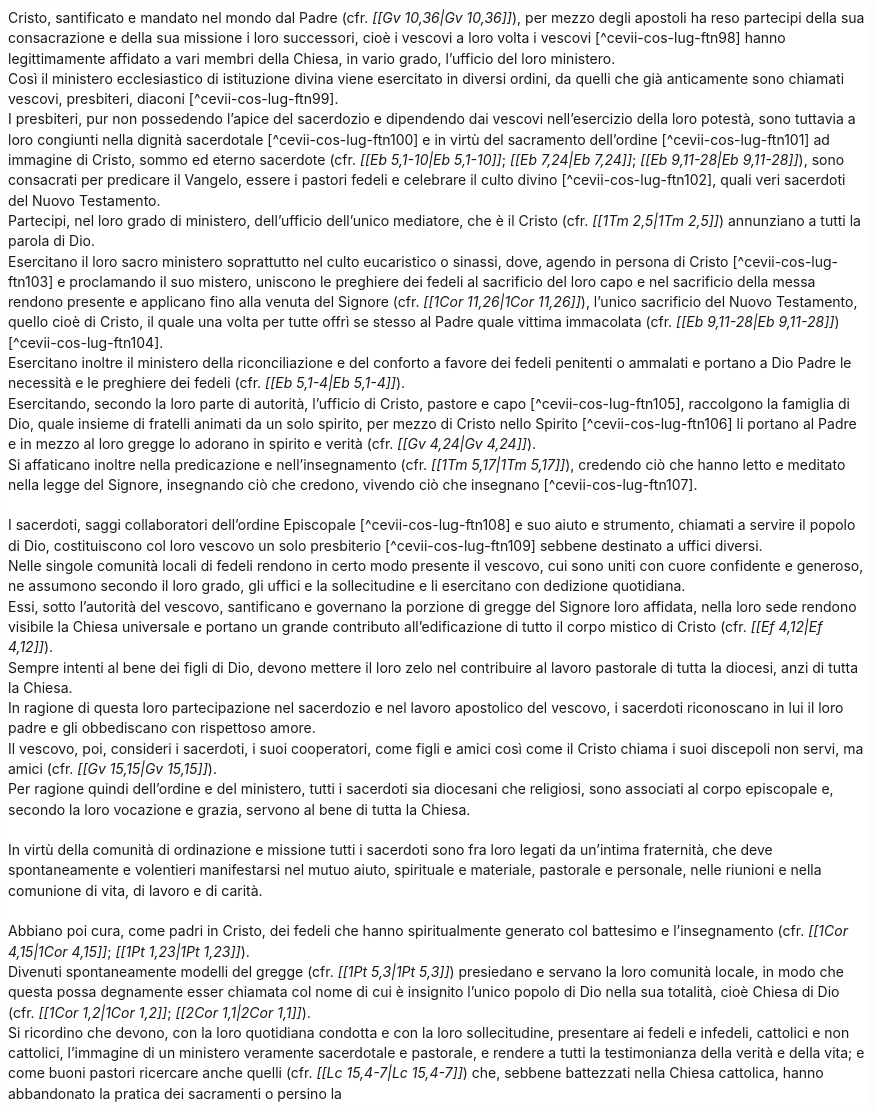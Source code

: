 Cristo, santificato e mandato nel mondo dal Padre (cfr. *<span class="BibleRef">[[Gv 10,36|Gv 10,36]]</span>*), per mezzo degli apostoli ha reso partecipi della sua consacrazione e della sua missione i loro successori, cioè i vescovi a loro volta i vescovi [^cevii-cos-lug-ftn98] hanno legittimamente affidato a vari membri della Chiesa, in vario grado, l’ufficio del loro ministero.<br>Così il ministero ecclesiastico di istituzione divina viene esercitato in diversi ordini, da quelli che già anticamente sono chiamati vescovi, presbiteri, diaconi [^cevii-cos-lug-ftn99].<br>I presbiteri, pur non possedendo l’apice del sacerdozio e dipendendo dai vescovi nell’esercizio della loro potestà, sono tuttavia a loro congiunti nella dignità sacerdotale [^cevii-cos-lug-ftn100] e in virtù del sacramento dell’ordine [^cevii-cos-lug-ftn101] ad immagine di Cristo, sommo ed eterno sacerdote (cfr. *<span class="BibleRef">[[Eb 5,1-10|Eb 5,1-10]]</span>*; *<span class="BibleRef">[[Eb 7,24|Eb 7,24]]</span>*; *<span class="BibleRef">[[Eb 9,11-28|Eb 9,11-28]]</span>*), sono consacrati per predicare il Vangelo, essere i pastori fedeli e celebrare il culto divino [^cevii-cos-lug-ftn102], quali veri sacerdoti del Nuovo Testamento.<br>Partecipi, nel loro grado di ministero, dell’ufficio dell’unico mediatore, che è il Cristo (cfr. *<span class="BibleRef">[[1Tm 2,5|1Tm 2,5]]</span>*) annunziano a tutti la parola di Dio.<br>Esercitano il loro sacro ministero soprattutto nel culto eucaristico o sinassi, dove, agendo in persona di Cristo [^cevii-cos-lug-ftn103] e proclamando il suo mistero, uniscono le preghiere dei fedeli al sacrificio del loro capo e nel sacrificio della messa rendono presente e applicano fino alla venuta del Signore (cfr. *<span class="BibleRef">[[1Cor 11,26|1Cor 11,26]]</span>*), l’unico sacrificio del Nuovo Testamento, quello cioè di Cristo, il quale una volta per tutte offrì se stesso al Padre quale vittima immacolata (cfr. *<span class="BibleRef">[[Eb 9,11-28|Eb 9,11-28]]</span>*) [^cevii-cos-lug-ftn104].<br>Esercitano inoltre il ministero della riconciliazione e del conforto a favore dei fedeli penitenti o ammalati e portano a Dio Padre le necessità e le preghiere dei fedeli (cfr. *<span class="BibleRef">[[Eb 5,1-4|Eb 5,1-4]]</span>*).<br>Esercitando, secondo la loro parte di autorità, l’ufficio di Cristo, pastore e capo [^cevii-cos-lug-ftn105], raccolgono la famiglia di Dio, quale insieme di fratelli animati da un solo spirito, per mezzo di Cristo nello Spirito [^cevii-cos-lug-ftn106] li portano al Padre e in mezzo al loro gregge lo adorano in spirito e verità (cfr. *<span class="BibleRef">[[Gv 4,24|Gv 4,24]]</span>*).<br>Si affaticano inoltre nella predicazione e nell’insegnamento (cfr. *<span class="BibleRef">[[1Tm 5,17|1Tm 5,17]]</span>*), credendo ciò che hanno letto e meditato nella legge del Signore, insegnando ciò che credono, vivendo ciò che insegnano [^cevii-cos-lug-ftn107].<br><br>I sacerdoti, saggi collaboratori dell’ordine Episcopale [^cevii-cos-lug-ftn108] e suo aiuto e strumento, chiamati a servire il popolo di Dio, costituiscono col loro vescovo un solo presbiterio [^cevii-cos-lug-ftn109] sebbene destinato a uffici diversi.<br>Nelle singole comunità locali di fedeli rendono in certo modo presente il vescovo, cui sono uniti con cuore confidente e generoso, ne assumono secondo il loro grado, gli uffici e la sollecitudine e li esercitano con dedizione quotidiana.<br>Essi, sotto l’autorità del vescovo, santificano e governano la porzione di gregge del Signore loro affidata, nella loro sede rendono visibile la Chiesa universale e portano un grande contributo all’edificazione di tutto il corpo mistico di Cristo (cfr. *<span class="BibleRef">[[Ef 4,12|Ef 4,12]]</span>*).<br>Sempre intenti al bene dei figli di Dio, devono mettere il loro zelo nel contribuire al lavoro pastorale di tutta la diocesi, anzi di tutta la Chiesa.<br>In ragione di questa loro partecipazione nel sacerdozio e nel lavoro apostolico del vescovo, i sacerdoti riconoscano in lui il loro padre e gli obbediscano con rispettoso amore.<br>Il vescovo, poi, consideri i sacerdoti, i suoi cooperatori, come figli e amici così come il Cristo chiama i suoi discepoli non servi, ma amici (cfr. *<span class="BibleRef">[[Gv 15,15|Gv 15,15]]</span>*).<br>Per ragione quindi dell’ordine e del ministero, tutti i sacerdoti sia diocesani che religiosi, sono associati al corpo episcopale e, secondo la loro vocazione e grazia, servono al bene di tutta la Chiesa.<br><br>In virtù della comunità di ordinazione e missione tutti i sacerdoti sono fra loro legati da un’intima fraternità, che deve spontaneamente e volentieri manifestarsi nel mutuo aiuto, spirituale e materiale, pastorale e personale, nelle riunioni e nella comunione di vita, di lavoro e di carità.<br><br>Abbiano poi cura, come padri in Cristo, dei fedeli che hanno spiritualmente generato col battesimo e l’insegnamento (cfr. *<span class="BibleRef">[[1Cor 4,15|1Cor 4,15]]</span>*; *<span class="BibleRef">[[1Pt 1,23|1Pt 1,23]]</span>*).<br>Divenuti spontaneamente modelli del gregge (cfr. *<span class="BibleRef">[[1Pt 5,3|1Pt 5,3]]</span>*) presiedano e servano la loro comunità locale, in modo che questa possa degnamente esser chiamata col nome di cui è insignito l’unico popolo di Dio nella sua totalità, cioè Chiesa di Dio (cfr. *<span class="BibleRef">[[1Cor 1,2|1Cor 1,2]]</span>*; *<span class="BibleRef">[[2Cor 1,1|2Cor 1,1]]</span>*).<br>Si ricordino che devono, con la loro quotidiana condotta e con la loro sollecitudine, presentare ai fedeli e infedeli, cattolici e non cattolici, l’immagine di un ministero veramente sacerdotale e pastorale, e rendere a tutti la testimonianza della verità e della vita; e come buoni pastori ricercare anche quelli (cfr. *<span class="BibleRef">[[Lc 15,4-7|Lc 15,4-7]]</span>*) che, sebbene battezzati nella Chiesa cattolica, hanno abbandonato la pratica dei sacramenti o persino la